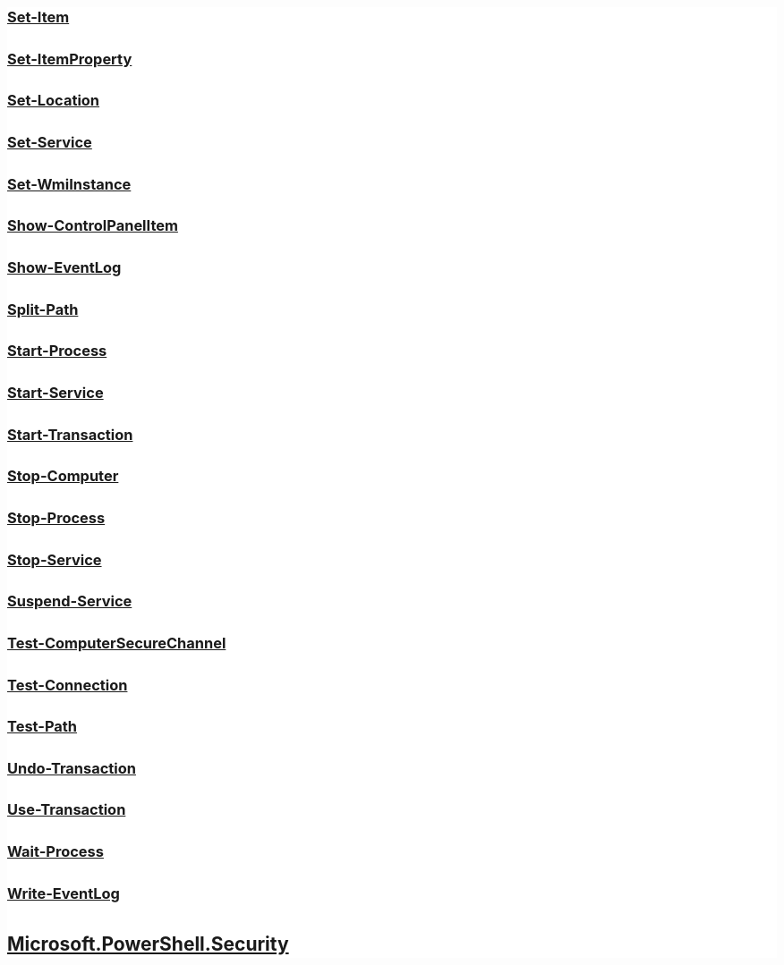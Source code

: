 ###  [Set-Item](microsoft.powershell.management/set-item.md)
###  [Set-ItemProperty](microsoft.powershell.management/set-itemproperty.md)
###  [Set-Location](microsoft.powershell.management/set-location.md)
###  [Set-Service](microsoft.powershell.management/set-service.md)
###  [Set-WmiInstance](microsoft.powershell.management/set-wmiinstance.md)
###  [Show-ControlPanelItem](microsoft.powershell.management/show-controlpanelitem.md)
###  [Show-EventLog](microsoft.powershell.management/show-eventlog.md)
###  [Split-Path](microsoft.powershell.management/split-path.md)
###  [Start-Process](microsoft.powershell.management/start-process.md)
###  [Start-Service](microsoft.powershell.management/start-service.md)
###  [Start-Transaction](microsoft.powershell.management/start-transaction.md)
###  [Stop-Computer](microsoft.powershell.management/stop-computer.md)
###  [Stop-Process](microsoft.powershell.management/stop-process.md)
###  [Stop-Service](microsoft.powershell.management/stop-service.md)
###  [Suspend-Service](microsoft.powershell.management/suspend-service.md)
###  [Test-ComputerSecureChannel](microsoft.powershell.management/test-computersecurechannel.md)
###  [Test-Connection](microsoft.powershell.management/test-connection.md)
###  [Test-Path](microsoft.powershell.management/test-path.md)
###  [Undo-Transaction](microsoft.powershell.management/undo-transaction.md)
###  [Use-Transaction](microsoft.powershell.management/use-transaction.md)
###  [Wait-Process](microsoft.powershell.management/wait-process.md)
###  [Write-EventLog](microsoft.powershell.management/write-eventlog.md)
##  [Microsoft.PowerShell.Security](microsoft.powershell.security/microsoft.powershell.security.md)